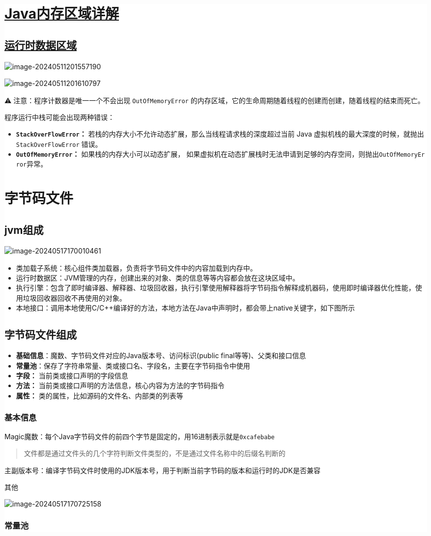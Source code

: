 # [Java内存区域详解]()

## [运行时数据区域](https://javaguide.cn/java/jvm/memory-area.html#运行时数据区域)

![image-20240511201557190](http://pig-test-qz.oss-cn-beijing.aliyuncs.com/img/image-20240511201557190.png)

![image-20240511201610797](http://pig-test-qz.oss-cn-beijing.aliyuncs.com/img/image-20240511201610797.png)

:warning: 注意：程序计数器是唯一一个不会出现 `OutOfMemoryError` 的内存区域，它的生命周期随着线程的创建而创建，随着线程的结束而死亡。

程序运行中栈可能会出现两种错误：

- **`StackOverFlowError`：** 若栈的内存大小不允许动态扩展，那么当线程请求栈的深度超过当前 Java 虚拟机栈的最大深度的时候，就抛出 `StackOverFlowError` 错误。
- **`OutOfMemoryError`：** 如果栈的内存大小可以动态扩展， 如果虚拟机在动态扩展栈时无法申请到足够的内存空间，则抛出`OutOfMemoryError`异常。

# 字节码文件

## jvm组成

![image-20240517170010461](http://pig-test-qz.oss-cn-beijing.aliyuncs.com/img/image-20240517170010461.png)

- 类加载子系统：核心组件类加载器，负责将字节码文件中的内容加载到内存中。
- 运行时数据区：JVM管理的内存，创建出来的对象、类的信息等等内容都会放在这块区域中。
- 执行引擎：包含了即时编译器、解释器、垃圾回收器，执行引擎使用解释器将字节码指令解释成机器码，使用即时编译器优化性能，使用垃圾回收器回收不再使用的对象。
- 本地接口：调用本地使用C/C++编译好的方法，本地方法在Java中声明时，都会带上native关键字，如下图所示

## 字节码文件组成

- **基础信息**：魔数、字节码文件对应的Java版本号、访问标识(public final等等)、父类和接口信息
- **常量池**：保存了字符串常量、类或接口名、字段名，主要在字节码指令中使用
- **字段：** 当前类或接口声明的字段信息
- **方法：** 当前类或接口声明的方法信息，核心内容为方法的字节码指令
- **属性：** 类的属性，比如源码的文件名、内部类的列表等

### 基本信息

Magic魔数：每个Java字节码文件的前四个字节是固定的，用16进制表示就是`0xcafebabe`

> 文件都是通过文件头的几个字符判断文件类型的，不是通过文件名称中的后缀名判断的

主副版本号：编译字节码文件时使用的JDK版本号，用于判断当前字节码的版本和运行时的JDK是否兼容

其他

![image-20240517170725158](http://pig-test-qz.oss-cn-beijing.aliyuncs.com/img/image-20240517170725158.png)

### 常量池
